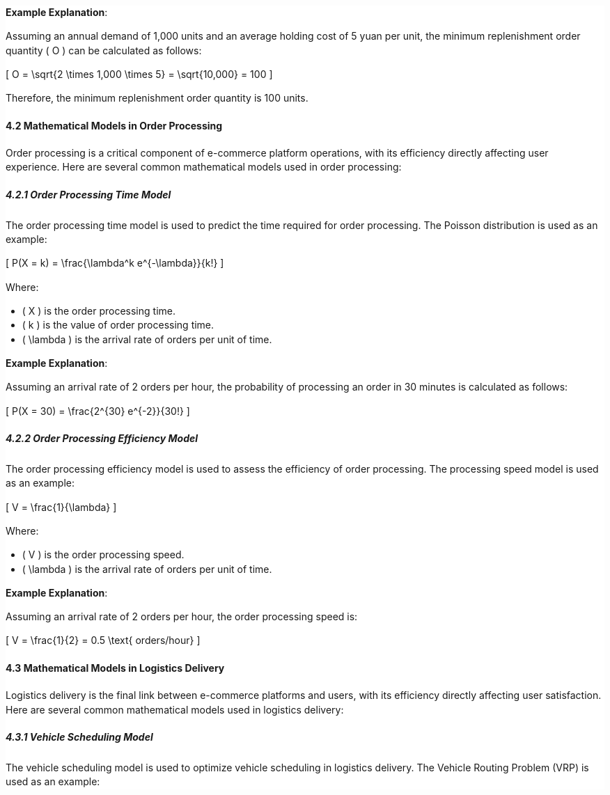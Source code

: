 **Example Explanation**:

Assuming an annual demand of 1,000 units and an average holding cost of 5 yuan per unit, the minimum replenishment order quantity \( O \) can be calculated as follows:

\[ O = \sqrt{2 \times 1,000 \times 5} = \sqrt{10,000} = 100 \]

Therefore, the minimum replenishment order quantity is 100 units.

#### 4.2 Mathematical Models in Order Processing

Order processing is a critical component of e-commerce platform operations, with its efficiency directly affecting user experience. Here are several common mathematical models used in order processing:

##### 4.2.1 Order Processing Time Model

The order processing time model is used to predict the time required for order processing. The Poisson distribution is used as an example:

\[ P(X = k) = \frac{\lambda^k e^{-\lambda}}{k!} \]

Where:
- \( X \) is the order processing time.
- \( k \) is the value of order processing time.
- \( \lambda \) is the arrival rate of orders per unit of time.

**Example Explanation**:

Assuming an arrival rate of 2 orders per hour, the probability of processing an order in 30 minutes is calculated as follows:

\[ P(X = 30) = \frac{2^{30} e^{-2}}{30!} \]

##### 4.2.2 Order Processing Efficiency Model

The order processing efficiency model is used to assess the efficiency of order processing. The processing speed model is used as an example:

\[ V = \frac{1}{\lambda} \]

Where:
- \( V \) is the order processing speed.
- \( \lambda \) is the arrival rate of orders per unit of time.

**Example Explanation**:

Assuming an arrival rate of 2 orders per hour, the order processing speed is:

\[ V = \frac{1}{2} = 0.5 \text{ orders/hour} \]

#### 4.3 Mathematical Models in Logistics Delivery

Logistics delivery is the final link between e-commerce platforms and users, with its efficiency directly affecting user satisfaction. Here are several common mathematical models used in logistics delivery:

##### 4.3.1 Vehicle Scheduling Model

The vehicle scheduling model is used to optimize vehicle scheduling in logistics delivery. The Vehicle Routing Problem (VRP) is used as an example:
